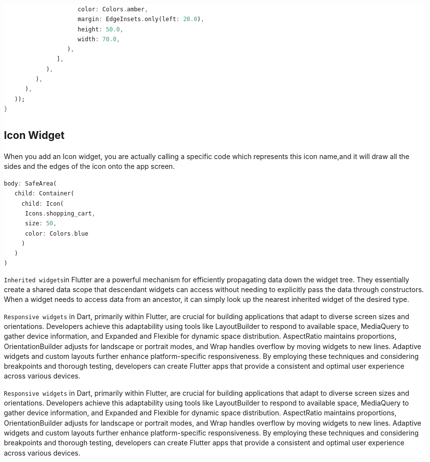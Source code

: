```dart
                     color: Colors.amber,
                     margin: EdgeInsets.only(left: 20.0),
                     height: 50.0,
                     width: 70.0,
                  ),
               ],
            ),
         ),     
      ),
   ));
}
```

## Icon Widget

When you add an Icon widget, you are actually calling a specific code which represents this icon name,and it will draw all the sides and the edges of the icon onto the app screen.

```dart
body: SafeArea(
   child: Container(
     child: Icon(
      Icons.shopping_cart,
      size: 50,
      color: Colors.blue
     )
   )
)
```


`Inherited widgets`in Flutter are a powerful mechanism for efficiently propagating data down the widget tree. They essentially create a shared data scope that descendant widgets can access without needing to explicitly pass the data through constructors. When a widget needs to access data from an ancestor, it can simply look up the nearest inherited widget of the desired type.


`Responsive widgets` in Dart, primarily within Flutter, are crucial for building applications that adapt to diverse screen sizes and orientations. Developers achieve this adaptability using tools like LayoutBuilder to respond to available space, MediaQuery to gather device information, and Expanded and Flexible for dynamic space distribution. AspectRatio maintains proportions, OrientationBuilder adjusts for landscape or portrait modes, and Wrap handles overflow by moving widgets to new lines. Adaptive widgets and custom layouts further enhance platform-specific responsiveness. By employing these techniques and considering breakpoints and thorough testing, developers can create Flutter apps that provide a consistent and optimal user experience across various devices.


`Responsive widgets` in Dart, primarily within Flutter, are crucial for building applications that adapt to diverse screen sizes and orientations. Developers achieve this adaptability using tools like LayoutBuilder to respond to available space, MediaQuery to gather device information, and Expanded and Flexible for dynamic space distribution. AspectRatio maintains proportions, OrientationBuilder adjusts for landscape or portrait modes, and Wrap handles overflow by moving widgets to new lines. Adaptive widgets and custom layouts further enhance platform-specific responsiveness. By employing these techniques and considering breakpoints and thorough testing, developers can create Flutter apps that provide a consistent and optimal user experience across various devices.

